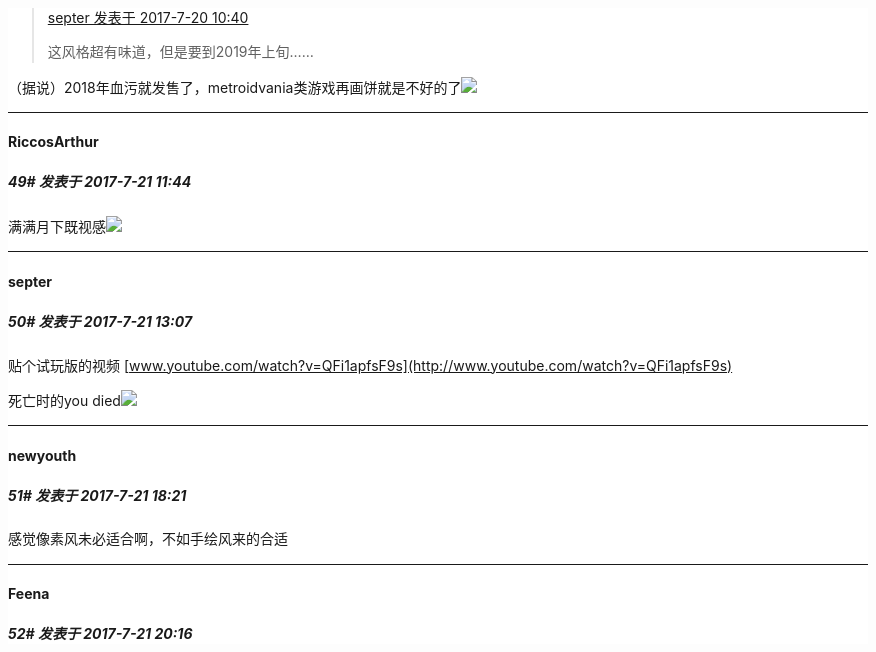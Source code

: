 

<blockquote><a href="httphttps://bbs.saraba1st.com/2b/forum.php?mod=redirect&amp;goto=findpost&amp;pid=36630598&amp;ptid=1505430" target="_blank">septer 发表于 2017-7-20 10:40</a>

这风格超有味道，但是要到2019年上旬……</blockquote>
（据说）2018年血污就发售了，metroidvania类游戏再画饼就是不好的了<img src="https://static.saraba1st.com/image/smiley/face2017/053.png" referrerpolicy="no-referrer">







*****

####  RiccosArthur  
##### 49#       发表于 2017-7-21 11:44




满满月下既视感<img src="https://static.saraba1st.com/image/smiley/face2017/072.png" referrerpolicy="no-referrer">







*****

####  septer  
##### 50#       发表于 2017-7-21 13:07




贴个试玩版的视频 [www.youtube.com/watch?v=QFi1apfsF9s](http://www.youtube.com/watch?v=QFi1apfsF9s)

死亡时的you died<img src="https://static.saraba1st.com/image/smiley/face2017/067.png" referrerpolicy="no-referrer">







*****

####  newyouth  
##### 51#       发表于 2017-7-21 18:21




感觉像素风未必适合啊，不如手绘风来的合适







*****

####  Feena  
##### 52#       发表于 2017-7-21 20:16
